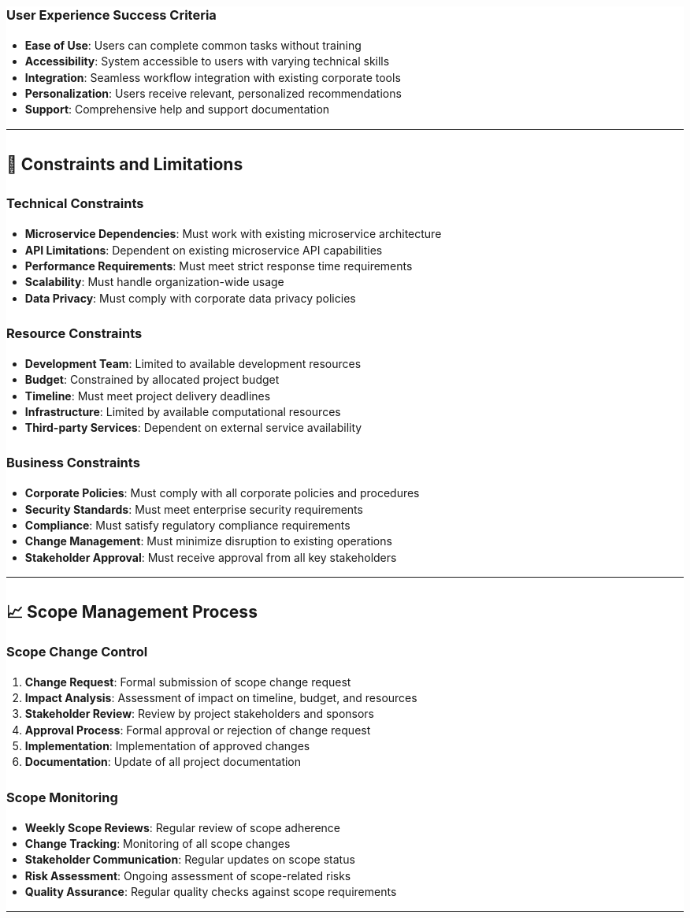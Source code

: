 ### User Experience Success Criteria
- **Ease of Use**: Users can complete common tasks without training
- **Accessibility**: System accessible to users with varying technical skills
- **Integration**: Seamless workflow integration with existing corporate tools
- **Personalization**: Users receive relevant, personalized recommendations
- **Support**: Comprehensive help and support documentation

---

## 🚧 Constraints and Limitations

### Technical Constraints
- **Microservice Dependencies**: Must work with existing microservice architecture
- **API Limitations**: Dependent on existing microservice API capabilities
- **Performance Requirements**: Must meet strict response time requirements
- **Scalability**: Must handle organization-wide usage
- **Data Privacy**: Must comply with corporate data privacy policies

### Resource Constraints
- **Development Team**: Limited to available development resources
- **Budget**: Constrained by allocated project budget
- **Timeline**: Must meet project delivery deadlines
- **Infrastructure**: Limited by available computational resources
- **Third-party Services**: Dependent on external service availability

### Business Constraints
- **Corporate Policies**: Must comply with all corporate policies and procedures
- **Security Standards**: Must meet enterprise security requirements
- **Compliance**: Must satisfy regulatory compliance requirements
- **Change Management**: Must minimize disruption to existing operations
- **Stakeholder Approval**: Must receive approval from all key stakeholders

---

## 📈 Scope Management Process

### Scope Change Control
1. **Change Request**: Formal submission of scope change request
2. **Impact Analysis**: Assessment of impact on timeline, budget, and resources
3. **Stakeholder Review**: Review by project stakeholders and sponsors
4. **Approval Process**: Formal approval or rejection of change request
5. **Implementation**: Implementation of approved changes
6. **Documentation**: Update of all project documentation

### Scope Monitoring
- **Weekly Scope Reviews**: Regular review of scope adherence
- **Change Tracking**: Monitoring of all scope changes
- **Stakeholder Communication**: Regular updates on scope status
- **Risk Assessment**: Ongoing assessment of scope-related risks
- **Quality Assurance**: Regular quality checks against scope requirements

---